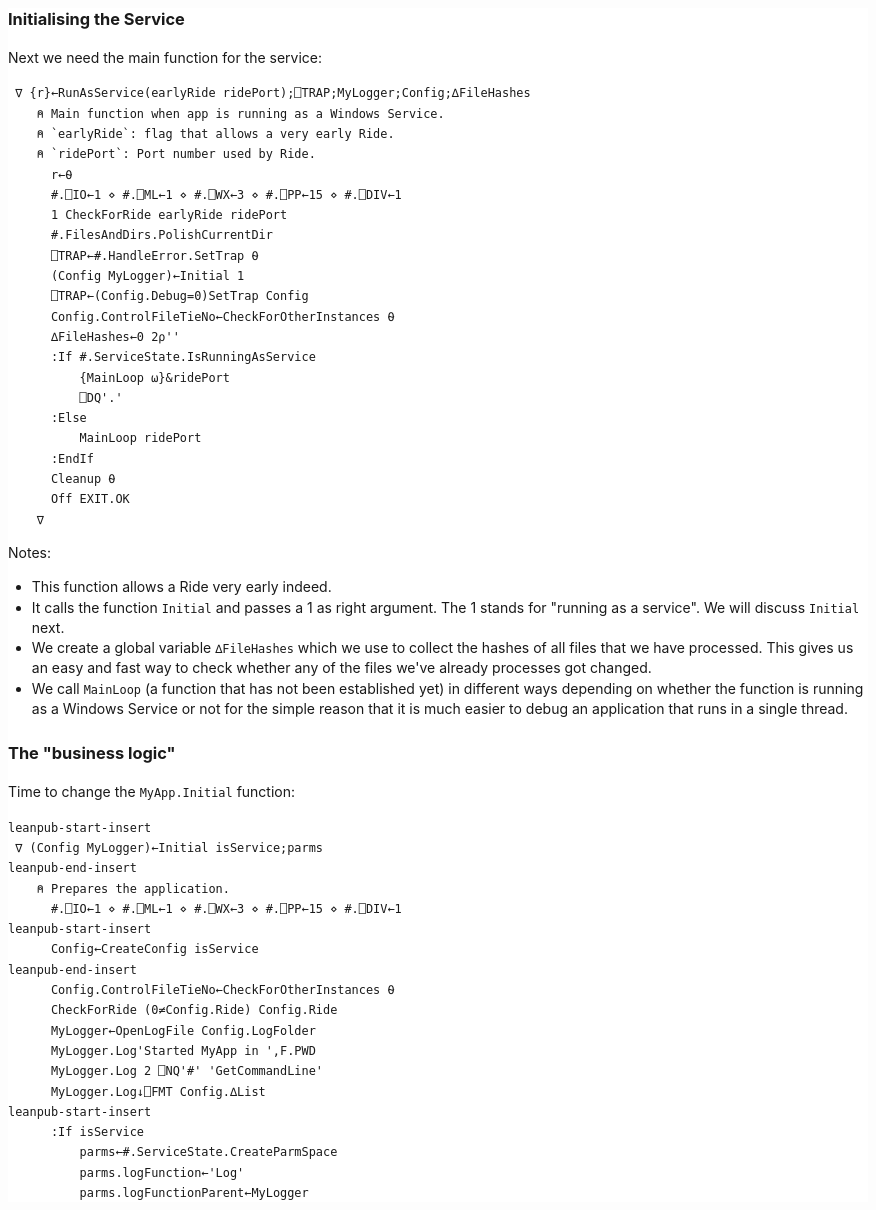 
### Initialising the Service

Next we need the main function for the service:

~~~
 ∇ {r}←RunAsService(earlyRide ridePort);⎕TRAP;MyLogger;Config;∆FileHashes
    ⍝ Main function when app is running as a Windows Service.
    ⍝ `earlyRide`: flag that allows a very early Ride.
    ⍝ `ridePort`: Port number used by Ride.
      r←⍬
      #.⎕IO←1 ⋄ #.⎕ML←1 ⋄ #.⎕WX←3 ⋄ #.⎕PP←15 ⋄ #.⎕DIV←1
      1 CheckForRide earlyRide ridePort
      #.FilesAndDirs.PolishCurrentDir
      ⎕TRAP←#.HandleError.SetTrap ⍬
      (Config MyLogger)←Initial 1
      ⎕TRAP←(Config.Debug=0)SetTrap Config
      Config.ControlFileTieNo←CheckForOtherInstances ⍬
      ∆FileHashes←0 2⍴''
      :If #.ServiceState.IsRunningAsService
          {MainLoop ⍵}&ridePort
          ⎕DQ'.'
      :Else
          MainLoop ridePort
      :EndIf
      Cleanup ⍬
      Off EXIT.OK
    ∇
~~~

Notes:

* This function allows a Ride very early indeed.
* It calls the function `Initial` and passes a 1 as right argument. The 1 stands for "running as a service". We will discuss `Initial` next.
* We create a global variable `∆FileHashes` which we use to collect the hashes of all files that we have processed. This gives us an easy and fast way to check whether any of the files we've already processes got changed.
* We call `MainLoop` (a function that has not been established yet) in different ways depending on whether the function is running as a Windows Service or not for the simple reason that it is much easier to debug an application that runs in a single thread.


### The "business logic"

Time to change the `MyApp.Initial` function:

~~~
leanpub-start-insert
 ∇ (Config MyLogger)←Initial isService;parms
leanpub-end-insert
    ⍝ Prepares the application.
      #.⎕IO←1 ⋄ #.⎕ML←1 ⋄ #.⎕WX←3 ⋄ #.⎕PP←15 ⋄ #.⎕DIV←1
leanpub-start-insert
      Config←CreateConfig isService
leanpub-end-insert
      Config.ControlFileTieNo←CheckForOtherInstances ⍬      
      CheckForRide (0≠Config.Ride) Config.Ride
      MyLogger←OpenLogFile Config.LogFolder
      MyLogger.Log'Started MyApp in ',F.PWD
      MyLogger.Log 2 ⎕NQ'#' 'GetCommandLine'
      MyLogger.Log↓⎕FMT Config.∆List
leanpub-start-insert
      :If isService
          parms←#.ServiceState.CreateParmSpace
          parms.logFunction←'Log'
          parms.logFunctionParent←MyLogger
~~~